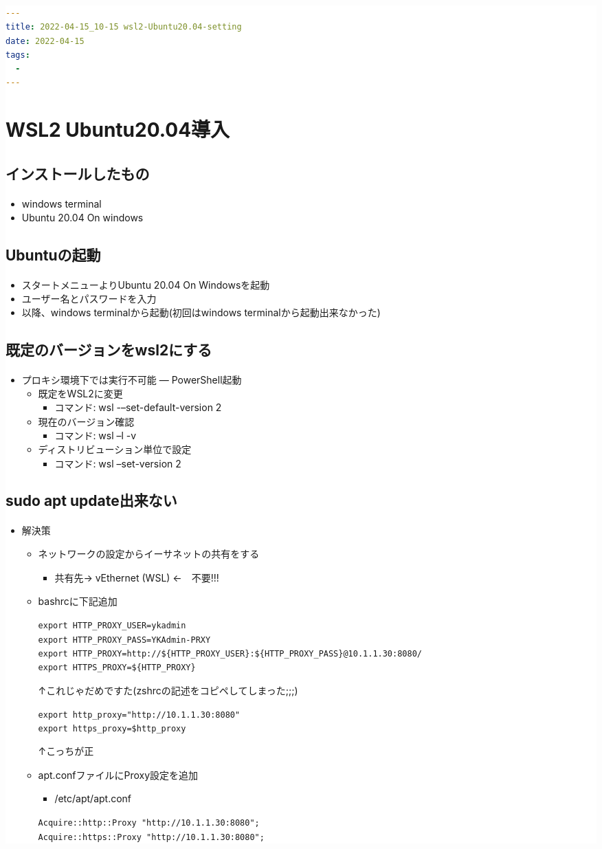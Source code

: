 ```yaml
---
title: 2022-04-15_10-15 wsl2-Ubuntu20.04-setting
date: 2022-04-15
tags:
  -
---
```

# WSL2 Ubuntu20.04導入

## インストールしたもの

- windows terminal
- Ubuntu 20.04 On windows

## Ubuntuの起動

- スタートメニューよりUbuntu 20.04 On Windowsを起動
- ユーザー名とパスワードを入力
- 以降、windows terminalから起動(初回はwindows terminalから起動出来なかった)

## 既定のバージョンをwsl2にする

- プロキシ環境下では実行不可能
― PowerShell起動
  - 既定をWSL2に変更
    - コマンド: wsl -–set-default-version 2
  - 現在のバージョン確認
    - コマンド: wsl –l -v
  - ディストリビューション単位で設定
    - コマンド: wsl –set-version <Distribution> 2

<div style="page-break-before:always"></div>

## sudo apt update出来ない

- 解決策
  - ネットワークの設定からイーサネットの共有をする
    - 共有先-> vEthernet (WSL) ←　不要!!!
  - bashrcに下記追加

    ```
    export HTTP_PROXY_USER=ykadmin
    export HTTP_PROXY_PASS=YKAdmin-PRXY
    export HTTP_PROXY=http://${HTTP_PROXY_USER}:${HTTP_PROXY_PASS}@10.1.1.30:8080/
    export HTTPS_PROXY=${HTTP_PROXY}
    ```
    ↑これじゃだめですた(zshrcの記述をコピペしてしまった;;;)
    ```
    export http_proxy="http://10.1.1.30:8080"
    export https_proxy=$http_proxy
    ```
    ↑こっちが正
  - apt.confファイルにProxy設定を追加
    - /etc/apt/apt.conf
    ```
    Acquire::http::Proxy "http://10.1.1.30:8080";
    Acquire::https::Proxy "http://10.1.1.30:8080";
    ```
<div style="page-break-before:always"></div>
